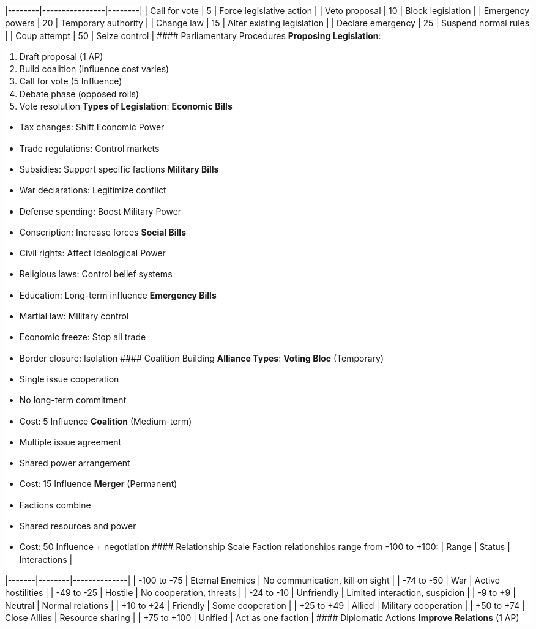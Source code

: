 |--------|----------------|--------|
| Call for vote | 5 | Force legislative action |
| Veto proposal | 10 | Block legislation |
| Emergency powers | 20 | Temporary authority |
| Change law | 15 | Alter existing legislation |
| Declare emergency | 25 | Suspend normal rules |
| Coup attempt | 50 | Seize control | #### Parliamentary Procedures **Proposing Legislation**:

1. Draft proposal (1 AP)
2. Build coalition (Influence cost varies)
3. Call for vote (5 Influence)
4. Debate phase (opposed rolls)
5. Vote resolution **Types of Legislation**: **Economic Bills**

- Tax changes: Shift Economic Power
- Trade regulations: Control markets
- Subsidies: Support specific factions **Military Bills**
- War declarations: Legitimize conflict
- Defense spending: Boost Military Power
- Conscription: Increase forces **Social Bills**
- Civil rights: Affect Ideological Power
- Religious laws: Control belief systems
- Education: Long-term influence **Emergency Bills**
- Martial law: Military control
- Economic freeze: Stop all trade
- Border closure: Isolation #### Coalition Building **Alliance Types**: **Voting Bloc** (Temporary)

- Single issue cooperation
- No long-term commitment
- Cost: 5 Influence **Coalition** (Medium-term)
- Multiple issue agreement
- Shared power arrangement
- Cost: 15 Influence **Merger** (Permanent)
- Factions combine
- Shared resources and power
- Cost: 50 Influence + negotiation #### Relationship Scale Faction relationships range from -100 to +100: | Range | Status | Interactions |

|-------|--------|--------------|
| -100 to -75 | Eternal Enemies | No communication, kill on sight |
| -74 to -50 | War | Active hostilities |
| -49 to -25 | Hostile | No cooperation, threats |
| -24 to -10 | Unfriendly | Limited interaction, suspicion |
| -9 to +9 | Neutral | Normal relations |
| +10 to +24 | Friendly | Some cooperation |
| +25 to +49 | Allied | Military cooperation |
| +50 to +74 | Close Allies | Resource sharing |
| +75 to +100 | Unified | Act as one faction | #### Diplomatic Actions **Improve Relations** (1 AP)
